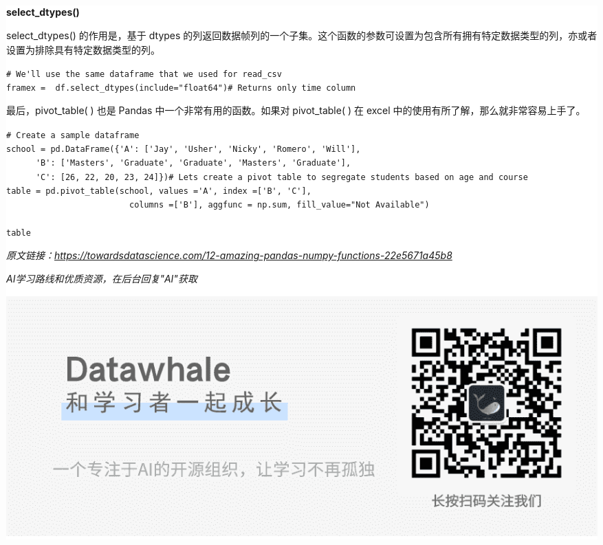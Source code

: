 **select_dtypes()**

select_dtypes() 的作用是，基于 dtypes 的列返回数据帧列的一个子集。这个函数的参数可设置为包含所有拥有特定数据类型的列，亦或者设置为排除具有特定数据类型的列。

```
# We'll use the same dataframe that we used for read_csv
framex =  df.select_dtypes(include="float64")# Returns only time column
```

最后，pivot_table( ) 也是 Pandas 中一个非常有用的函数。如果对 pivot_table( ) 在 excel 中的使用有所了解，那么就非常容易上手了。

```
# Create a sample dataframe
school = pd.DataFrame({'A': ['Jay', 'Usher', 'Nicky', 'Romero', 'Will'], 
      'B': ['Masters', 'Graduate', 'Graduate', 'Masters', 'Graduate'], 
      'C': [26, 22, 20, 23, 24]})# Lets create a pivot table to segregate students based on age and course
table = pd.pivot_table(school, values ='A', index =['B', 'C'], 
                         columns =['B'], aggfunc = np.sum, fill_value="Not Available") 

table
```

*原文链接：https://towardsdatascience.com/12-amazing-pandas-numpy-functions-22e5671a45b8*

*AI学习路线和优质资源，在后台回复"AI"获取*

![](../img/ac1260bd6d55ebcd4401293b8b1ef5ff.png)